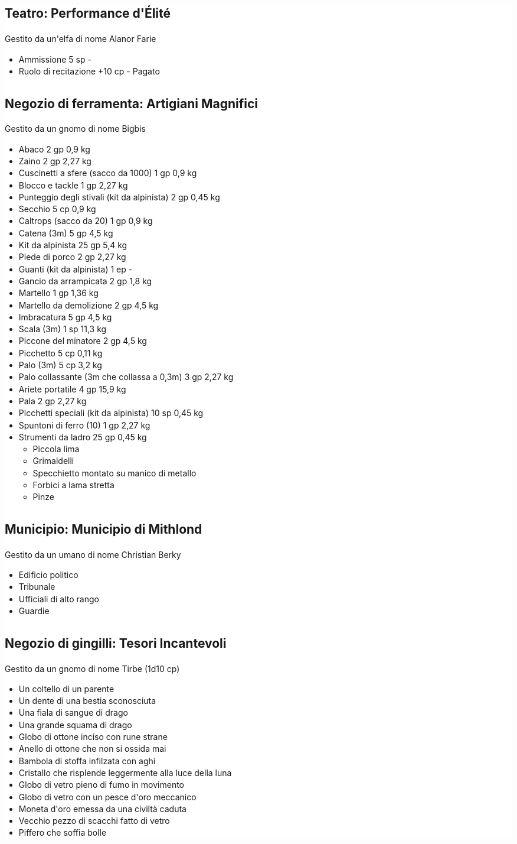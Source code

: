 ## Teatro: Performance d'Élité
Gestito da un'elfa di nome Alanor Farie
- Ammissione 5 sp -
- Ruolo di recitazione +10 cp - Pagato

## Negozio di ferramenta: Artigiani Magnifici
Gestito da un gnomo di nome Bigbis
- Abaco 2 gp 0,9 kg
- Zaino 2 gp 2,27 kg
- Cuscinetti a sfere (sacco da 1000) 1 gp 0,9 kg
- Blocco e tackle 1 gp 2,27 kg
- Punteggio degli stivali (kit da alpinista) 2 gp 0,45 kg
- Secchio 5 cp 0,9 kg
- Caltrops (sacco da 20) 1 gp 0,9 kg
- Catena (3m) 5 gp 4,5 kg
- Kit da alpinista 25 gp 5,4 kg
- Piede di porco 2 gp 2,27 kg
- Guanti (kit da alpinista) 1 ep -
- Gancio da arrampicata 2 gp 1,8 kg
- Martello 1 gp 1,36 kg
- Martello da demolizione 2 gp 4,5 kg
- Imbracatura 5 gp 4,5 kg
- Scala (3m) 1 sp 11,3 kg
- Piccone del minatore 2 gp 4,5 kg
- Picchetto 5 cp 0,11 kg
- Palo (3m) 5 cp 3,2 kg
- Palo collassante (3m che collassa a 0,3m) 3 gp 2,27 kg
- Ariete portatile 4 gp 15,9 kg
- Pala 2 gp 2,27 kg
- Picchetti speciali (kit da alpinista) 10 sp 0,45 kg
- Spuntoni di ferro (10) 1 gp 2,27 kg
- Strumenti da ladro 25 gp 0,45 kg
    - Piccola lima
    - Grimaldelli
    - Specchietto montato su manico di metallo
    - Forbici a lama stretta
    - Pinze

## Municipio: Municipio di Mithlond
Gestito da un umano di nome Christian Berky
- Edificio politico
- Tribunale
- Ufficiali di alto rango
- Guardie

## Negozio di gingilli: Tesori Incantevoli
Gestito da un gnomo di nome Tirbe (1d10 cp)
- Un coltello di un parente
- Un dente di una bestia sconosciuta
- Una fiala di sangue di drago
- Una grande squama di drago
- Globo di ottone inciso con rune strane
- Anello di ottone che non si ossida mai
- Bambola di stoffa infilzata con aghi
- Cristallo che risplende leggermente alla luce della luna
- Globo di vetro pieno di fumo in movimento
- Globo di vetro con un pesce d'oro meccanico
- Moneta d'oro emessa da una civiltà caduta
- Vecchio pezzo di scacchi fatto di vetro
- Piffero che soffia bolle